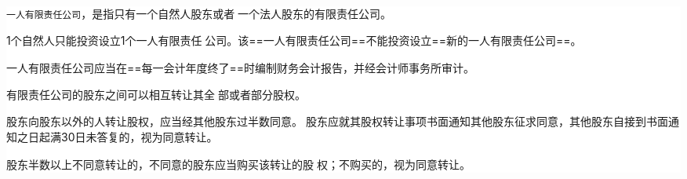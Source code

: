 



`一人有限责任公司`，是指只有一个自然人股东或者 一个法人股东的有限责任公司。



1个自然人只能投资设立1个一人有限责任 公司。该==一人有限责任公司==不能投资设立==新的一人有限责任公司==。



一人有限责任公司应当在==每一会计年度终了==时编制财务会计报告，并经会计师事务所审计。



有限责任公司的股东之间可以相互转让其全 部或者部分股权。



股东向股东以外的人转让股权，应当经其他股东过半数同意。 股东应就其股权转让事项书面通知其他股东征求同意，其他股东自接到书面通知之日起满30日未答复的，视为同意转让。



股东半数以上不同意转让的，不同意的股东应当购买该转让的股 权；不购买的，视为同意转让。